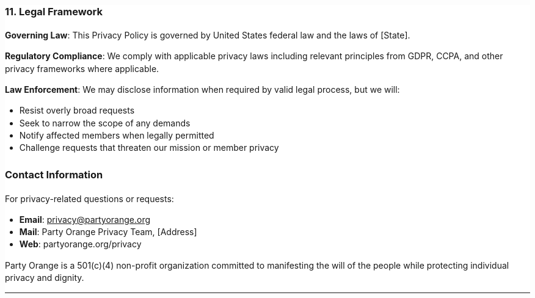 ### 11. Legal Framework

**Governing Law**: This Privacy Policy is governed by United States federal law and the laws of [State].

**Regulatory Compliance**: We comply with applicable privacy laws including relevant principles from GDPR, CCPA, and other privacy frameworks where applicable.

**Law Enforcement**: We may disclose information when required by valid legal process, but we will:
- Resist overly broad requests
- Seek to narrow the scope of any demands
- Notify affected members when legally permitted
- Challenge requests that threaten our mission or member privacy

### Contact Information

For privacy-related questions or requests:
- **Email**: privacy@partyorange.org
- **Mail**: Party Orange Privacy Team, [Address]
- **Web**: partyorange.org/privacy

Party Orange is a 501(c)(4) non-profit organization committed to manifesting the will of the people while protecting individual privacy and dignity.

---

